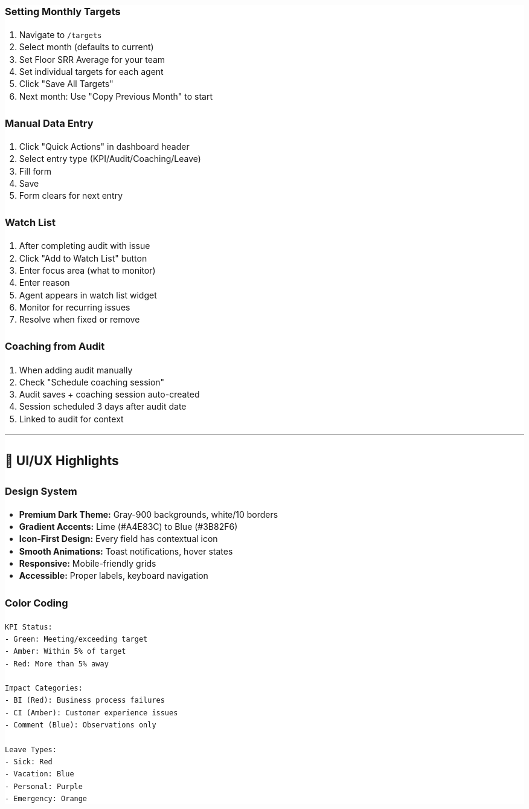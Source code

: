 ### Setting Monthly Targets
1. Navigate to `/targets`
2. Select month (defaults to current)
3. Set Floor SRR Average for your team
4. Set individual targets for each agent
5. Click "Save All Targets"
6. Next month: Use "Copy Previous Month" to start

### Manual Data Entry
1. Click "Quick Actions" in dashboard header
2. Select entry type (KPI/Audit/Coaching/Leave)
3. Fill form
4. Save
5. Form clears for next entry

### Watch List
1. After completing audit with issue
2. Click "Add to Watch List" button
3. Enter focus area (what to monitor)
4. Enter reason
5. Agent appears in watch list widget
6. Monitor for recurring issues
7. Resolve when fixed or remove

### Coaching from Audit
1. When adding audit manually
2. Check "Schedule coaching session"
3. Audit saves + coaching session auto-created
4. Session scheduled 3 days after audit date
5. Linked to audit for context

---

## 🎨 UI/UX Highlights

### Design System
- **Premium Dark Theme:** Gray-900 backgrounds, white/10 borders
- **Gradient Accents:** Lime (#A4E83C) to Blue (#3B82F6)
- **Icon-First Design:** Every field has contextual icon
- **Smooth Animations:** Toast notifications, hover states
- **Responsive:** Mobile-friendly grids
- **Accessible:** Proper labels, keyboard navigation

### Color Coding
```
KPI Status:
- Green: Meeting/exceeding target
- Amber: Within 5% of target
- Red: More than 5% away

Impact Categories:
- BI (Red): Business process failures
- CI (Amber): Customer experience issues
- Comment (Blue): Observations only

Leave Types:
- Sick: Red
- Vacation: Blue
- Personal: Purple
- Emergency: Orange

```